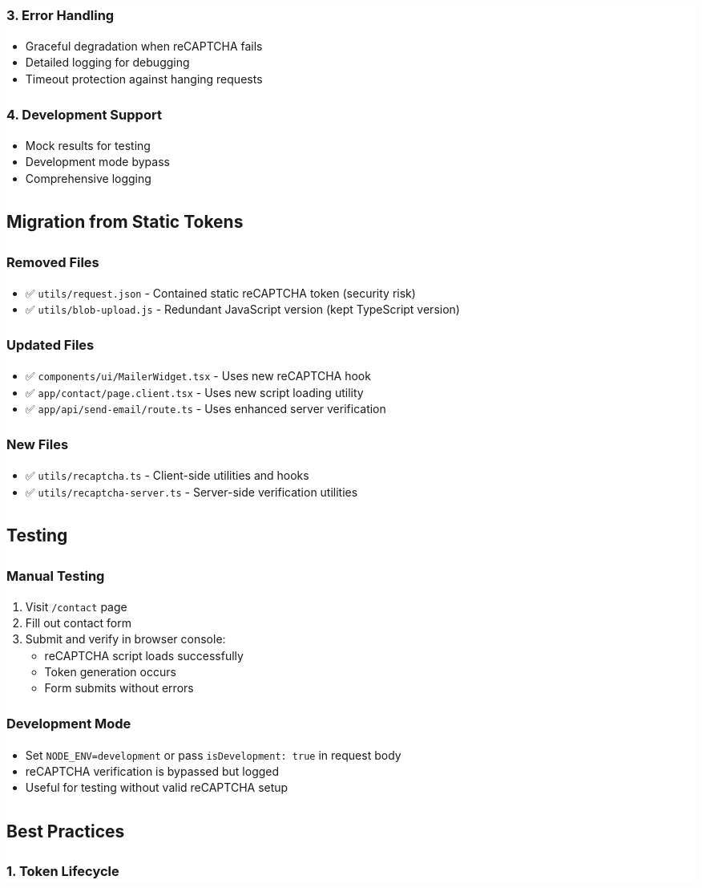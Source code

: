 ### 3. Error Handling

- Graceful degradation when reCAPTCHA fails
- Detailed logging for debugging
- Timeout protection against hanging requests

### 4. Development Support

- Mock results for testing
- Development mode bypass
- Comprehensive logging

## Migration from Static Tokens

### Removed Files

- ✅ `utils/request.json` - Contained static reCAPTCHA token (security risk)
- ✅ `utils/blob-upload.js` - Redundant JavaScript version (kept TypeScript version)

### Updated Files

- ✅ `components/ui/MailerWidget.tsx` - Uses new reCAPTCHA hook
- ✅ `app/contact/page.client.tsx` - Uses new script loading utility
- ✅ `app/api/send-email/route.ts` - Uses enhanced server verification

### New Files

- ✅ `utils/recaptcha.ts` - Client-side utilities and hooks
- ✅ `utils/recaptcha-server.ts` - Server-side verification utilities

## Testing

### Manual Testing

1. Visit `/contact` page
2. Fill out contact form
3. Submit and verify in browser console:
   - reCAPTCHA script loads successfully
   - Token generation occurs
   - Form submits without errors

### Development Mode

- Set `NODE_ENV=development` or pass `isDevelopment: true` in request body
- reCAPTCHA verification is bypassed but logged
- Useful for testing without valid reCAPTCHA setup

## Best Practices

### 1. Token Lifecycle
